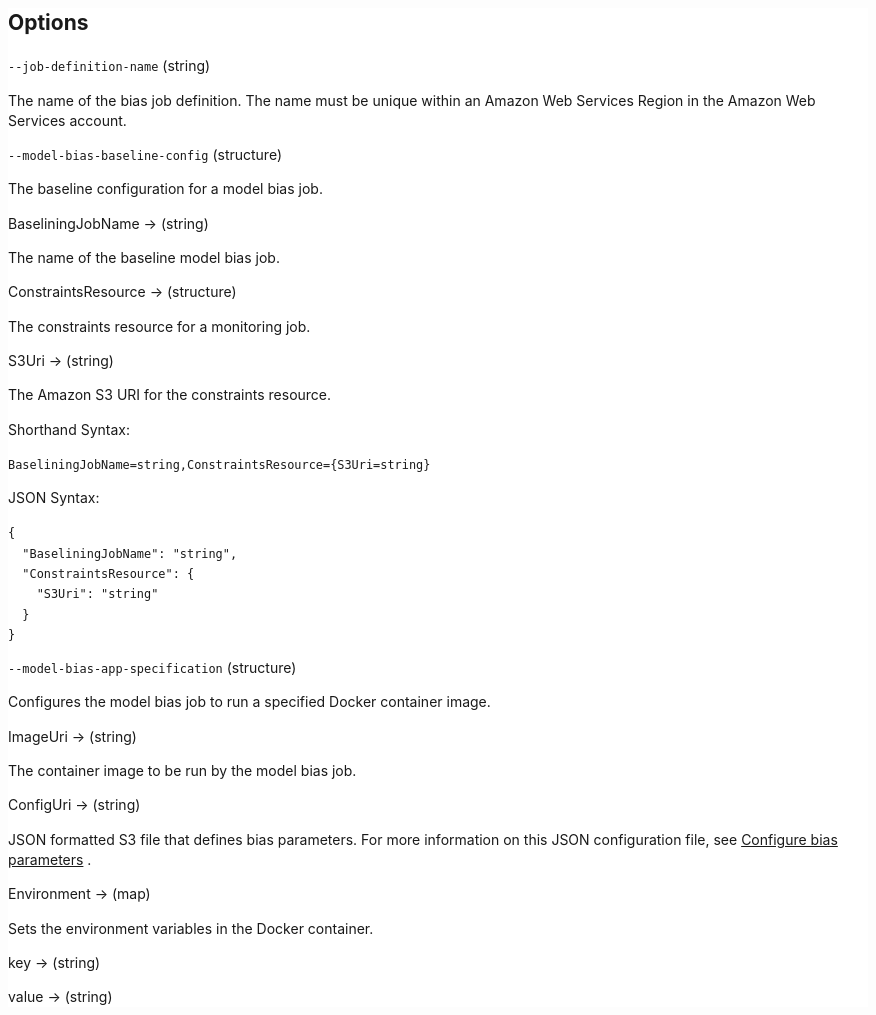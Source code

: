 ## Options

`--job-definition-name` (string)

The name of the bias job definition. The name must be unique within an Amazon Web Services Region in the Amazon Web Services account.

`--model-bias-baseline-config` (structure)

The baseline configuration for a model bias job.

BaseliningJobName -> (string)

The name of the baseline model bias job.

ConstraintsResource -> (structure)

The constraints resource for a monitoring job.

S3Uri -> (string)

The Amazon S3 URI for the constraints resource.

Shorthand Syntax:

```
BaseliningJobName=string,ConstraintsResource={S3Uri=string}
```

JSON Syntax:

```
{
  "BaseliningJobName": "string",
  "ConstraintsResource": {
    "S3Uri": "string"
  }
}
```

`--model-bias-app-specification` (structure)

Configures the model bias job to run a specified Docker container image.

ImageUri -> (string)

The container image to be run by the model bias job.

ConfigUri -> (string)

JSON formatted S3 file that defines bias parameters. For more information on this JSON configuration file, see [Configure bias parameters](https://docs.aws.amazon.com/sagemaker/latest/dg/clarify-config-json-monitor-bias-parameters.html) .

Environment -> (map)

Sets the environment variables in the Docker container.

key -> (string)

value -> (string)
